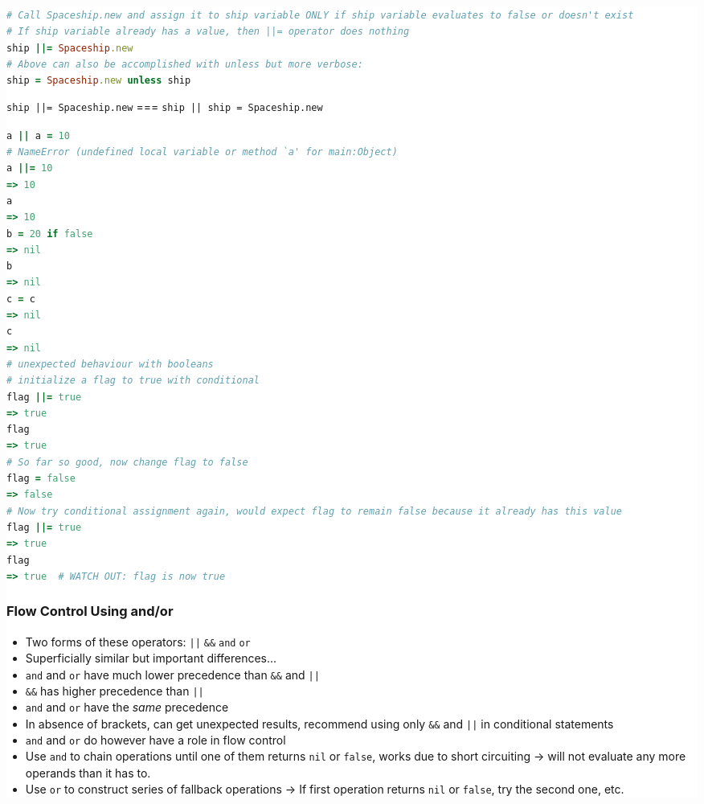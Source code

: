 ```ruby
# Call Spaceship.new and assign it to ship variable ONLY if ship variable evaluates to false or doesn't exist
# If ship variable already has a value, then ||= operator does nothing
ship ||= Spaceship.new
# Above can also be accomplished with unless but more verbose:
ship = Spaceship.new unless ship
```

`ship ||= Spaceship.new` === `ship || ship = Spaceship.new`

```ruby
a || a = 10
# NameError (undefined local variable or method `a' for main:Object)
a ||= 10
=> 10
a
=> 10
b = 20 if false
=> nil
b
=> nil
c = c
=> nil
c
=> nil
# unexpected behaviour with booleans
# initialize a flag to true with conditional
flag ||= true
=> true
flag
=> true
# So far so good, now change flag to false
flag = false
=> false
# Now try conditional assignment again, would expect flag to remain false because it already has this value
flag ||= true
=> true
flag
=> true  # WATCH OUT: flag is now true
```

### Flow Control Using and/or

- Two forms of these operators: `||` `&&` `and` `or`
- Superficially similar but important differences...
- `and` and `or` have much lower precedence than `&&` and `||`
- `&&` has higher precedence than `||`
- `and` and `or` have the _same_ precedence
- In absence of brackets, can get unexpected results, recommend using only `&&` and `||` in conditional statements
- `and` and `or` do however have a role in flow control
- Use `and` to chain operations until one of them returns `nil` or `false`, works due to short circuiting -> will not evaluate any more operands than it has to.
- Use `or` to construct series of fallback operations -> If first operation returns `nil` or `false`, try the second one, etc.
